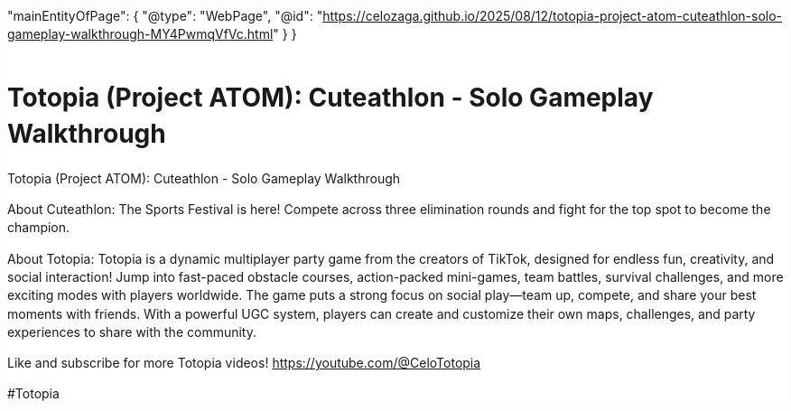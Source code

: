   "mainEntityOfPage": {
    "@type": "WebPage",
    "@id": "https://celozaga.github.io/2025/08/12/totopia-project-atom-cuteathlon-solo-gameplay-walkthrough-MY4PwmqVfVc.html"
  }
}
</script>

<h1 class="youtube-post-title">Totopia (Project ATOM): Cuteathlon - Solo Gameplay Walkthrough</h1>

<iframe class="BLOG_video_class" width="100%" height="100%" 
        src="https://www.youtube.com/embed/MY4PwmqVfVc"
        youtube-src-id="MY4PwmqVfVc"
        title="YouTube Video Player"
        frameborder="0"
        allow="accelerometer; autoplay; clipboard-write; encrypted-media; gyroscope; picture-in-picture; web-share"
        referrerpolicy="strict-origin-when-cross-origin"
        allowfullscreen></iframe>

<p class="youtube-post-description">Totopia (Project ATOM): Cuteathlon - Solo Gameplay Walkthrough

About Cuteathlon: The Sports Festival is here! Compete across three elimination rounds and fight for the top spot to become the champion.

About Totopia: Totopia is a dynamic multiplayer party game from the creators of TikTok, designed for endless fun, creativity, and social interaction! Jump into fast-paced obstacle courses, action-packed mini-games, team battles, survival challenges, and more exciting modes with players worldwide. The game puts a strong focus on social play—team up, compete, and share your best moments with friends. With a powerful UGC system, players can create and customize their own maps, challenges, and party experiences to share with the community.

Like and subscribe for more Totopia videos! https://youtube.com/@CeloTotopia

#Totopia</p>
